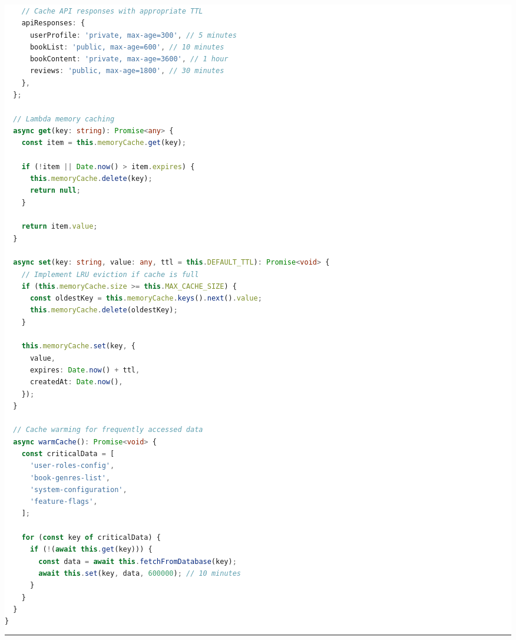 ```typescript
    // Cache API responses with appropriate TTL
    apiResponses: {
      userProfile: 'private, max-age=300', // 5 minutes
      bookList: 'public, max-age=600', // 10 minutes
      bookContent: 'private, max-age=3600', // 1 hour
      reviews: 'public, max-age=1800', // 30 minutes
    },
  };

  // Lambda memory caching
  async get(key: string): Promise<any> {
    const item = this.memoryCache.get(key);

    if (!item || Date.now() > item.expires) {
      this.memoryCache.delete(key);
      return null;
    }

    return item.value;
  }

  async set(key: string, value: any, ttl = this.DEFAULT_TTL): Promise<void> {
    // Implement LRU eviction if cache is full
    if (this.memoryCache.size >= this.MAX_CACHE_SIZE) {
      const oldestKey = this.memoryCache.keys().next().value;
      this.memoryCache.delete(oldestKey);
    }

    this.memoryCache.set(key, {
      value,
      expires: Date.now() + ttl,
      createdAt: Date.now(),
    });
  }

  // Cache warming for frequently accessed data
  async warmCache(): Promise<void> {
    const criticalData = [
      'user-roles-config',
      'book-genres-list',
      'system-configuration',
      'feature-flags',
    ];

    for (const key of criticalData) {
      if (!(await this.get(key))) {
        const data = await this.fetchFromDatabase(key);
        await this.set(key, data, 600000); // 10 minutes
      }
    }
  }
}
```

---